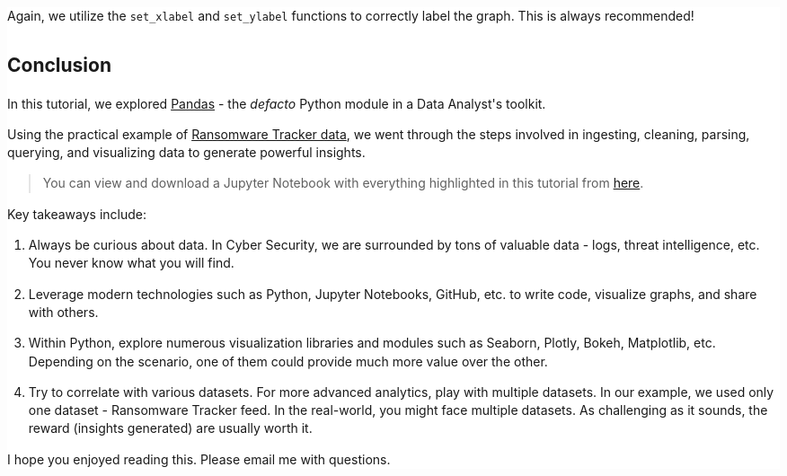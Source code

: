 Again, we utilize the `set_xlabel` and `set_ylabel` functions to correctly label the graph. This is always recommended!

## Conclusion

In this tutorial, we explored [Pandas](https://pandas.pydata.org/) - the _defacto_ Python module in a Data Analyst's toolkit.

Using the practical example of [Ransomware Tracker data](https://ransomwaretracker.abuse.ch/), we went through the steps involved in ingesting, cleaning, parsing, querying, and visualizing data to generate powerful insights.

> You can view and download a Jupyter Notebook with everything highlighted in this tutorial from [here](https://nbviewer.jupyter.org/github/arjuntherajeev/jupyter_notebooks/blob/master/Ransomware_Tracker_Tutorial.ipynb).

Key takeaways include:

1. Always be curious about data. In Cyber Security, we are surrounded by tons of valuable data - logs, threat intelligence, etc. You never know what you will find.

2. Leverage modern technologies such as Python, Jupyter Notebooks, GitHub, etc. to write code, visualize graphs, and share with others.

3. Within Python, explore numerous visualization libraries and modules such as Seaborn, Plotly, Bokeh, Matplotlib, etc. Depending on the scenario, one of them could provide much more value over the other.

4. Try to correlate with various datasets. For more advanced analytics, play with multiple datasets. In our example, we used only one dataset - Ransomware Tracker feed. In the real-world, you might face multiple datasets. As challenging as it sounds, the reward (insights generated) are usually worth it.

I hope you enjoyed reading this. Please email me with questions.
